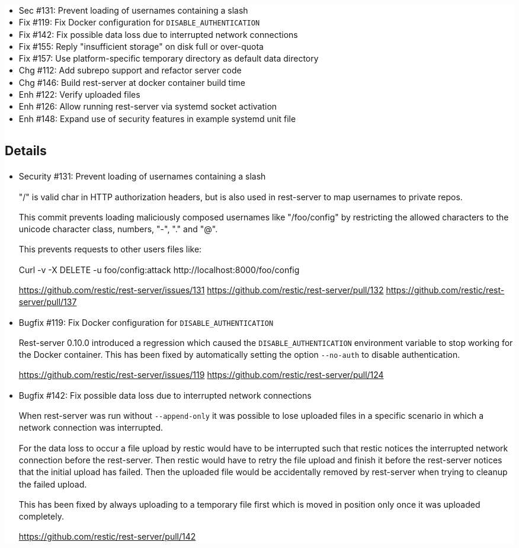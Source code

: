  * Sec #131: Prevent loading of usernames containing a slash
 * Fix #119: Fix Docker configuration for `DISABLE_AUTHENTICATION`
 * Fix #142: Fix possible data loss due to interrupted network connections
 * Fix #155: Reply "insufficient storage" on disk full or over-quota
 * Fix #157: Use platform-specific temporary directory as default data directory
 * Chg #112: Add subrepo support and refactor server code
 * Chg #146: Build rest-server at docker container build time
 * Enh #122: Verify uploaded files
 * Enh #126: Allow running rest-server via systemd socket activation
 * Enh #148: Expand use of security features in example systemd unit file

Details
-------

 * Security #131: Prevent loading of usernames containing a slash

   "/" is valid char in HTTP authorization headers, but is also used in rest-server
   to map usernames to private repos.

   This commit prevents loading maliciously composed usernames like "/foo/config"
   by restricting the allowed characters to the unicode character class, numbers,
   "-", "." and "@".

   This prevents requests to other users files like:

   Curl -v -X DELETE -u foo/config:attack http://localhost:8000/foo/config

   https://github.com/restic/rest-server/issues/131
   https://github.com/restic/rest-server/pull/132
   https://github.com/restic/rest-server/pull/137

 * Bugfix #119: Fix Docker configuration for `DISABLE_AUTHENTICATION`

   Rest-server 0.10.0 introduced a regression which caused the
   `DISABLE_AUTHENTICATION` environment variable to stop working for the Docker
   container. This has been fixed by automatically setting the option `--no-auth`
   to disable authentication.

   https://github.com/restic/rest-server/issues/119
   https://github.com/restic/rest-server/pull/124

 * Bugfix #142: Fix possible data loss due to interrupted network connections

   When rest-server was run without `--append-only` it was possible to lose
   uploaded files in a specific scenario in which a network connection was
   interrupted.

   For the data loss to occur a file upload by restic would have to be interrupted
   such that restic notices the interrupted network connection before the
   rest-server. Then restic would have to retry the file upload and finish it
   before the rest-server notices that the initial upload has failed. Then the
   uploaded file would be accidentally removed by rest-server when trying to
   cleanup the failed upload.

   This has been fixed by always uploading to a temporary file first which is moved
   in position only once it was uploaded completely.

   https://github.com/restic/rest-server/pull/142
